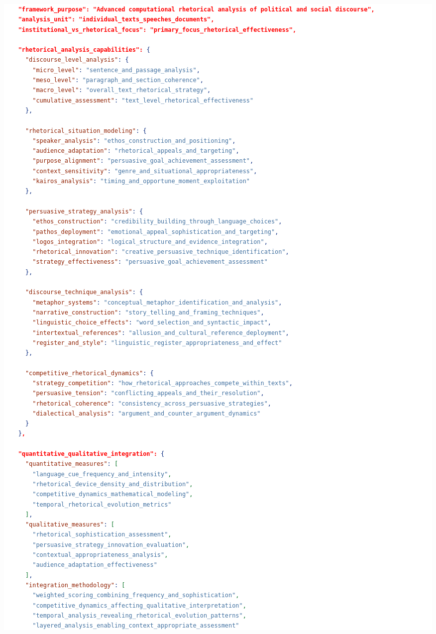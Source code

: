 ```json
    "framework_purpose": "Advanced computational rhetorical analysis of political and social discourse",
    "analysis_unit": "individual_texts_speeches_documents",
    "institutional_vs_rhetorical_focus": "primary_focus_rhetorical_effectiveness",
    
    "rhetorical_analysis_capabilities": {
      "discourse_level_analysis": {
        "micro_level": "sentence_and_passage_analysis",
        "meso_level": "paragraph_and_section_coherence", 
        "macro_level": "overall_text_rhetorical_strategy",
        "cumulative_assessment": "text_level_rhetorical_effectiveness"
      },
      
      "rhetorical_situation_modeling": {
        "speaker_analysis": "ethos_construction_and_positioning",
        "audience_adaptation": "rhetorical_appeals_and_targeting",
        "purpose_alignment": "persuasive_goal_achievement_assessment",
        "context_sensitivity": "genre_and_situational_appropriateness",
        "kairos_analysis": "timing_and_opportune_moment_exploitation"
      },
      
      "persuasive_strategy_analysis": {
        "ethos_construction": "credibility_building_through_language_choices",
        "pathos_deployment": "emotional_appeal_sophistication_and_targeting",
        "logos_integration": "logical_structure_and_evidence_integration",
        "rhetorical_innovation": "creative_persuasive_technique_identification",
        "strategy_effectiveness": "persuasive_goal_achievement_assessment"
      },
      
      "discourse_technique_analysis": {
        "metaphor_systems": "conceptual_metaphor_identification_and_analysis",
        "narrative_construction": "story_telling_and_framing_techniques",
        "linguistic_choice_effects": "word_selection_and_syntactic_impact",
        "intertextual_references": "allusion_and_cultural_reference_deployment",
        "register_and_style": "linguistic_register_appropriateness_and_effect"
      },
      
      "competitive_rhetorical_dynamics": {
        "strategy_competition": "how_rhetorical_approaches_compete_within_texts",
        "persuasive_tension": "conflicting_appeals_and_their_resolution",
        "rhetorical_coherence": "consistency_across_persuasive_strategies",
        "dialectical_analysis": "argument_and_counter_argument_dynamics"
      }
    },
    
    "quantitative_qualitative_integration": {
      "quantitative_measures": [
        "language_cue_frequency_and_intensity",
        "rhetorical_device_density_and_distribution", 
        "competitive_dynamics_mathematical_modeling",
        "temporal_rhetorical_evolution_metrics"
      ],
      "qualitative_measures": [
        "rhetorical_sophistication_assessment",
        "persuasive_strategy_innovation_evaluation",
        "contextual_appropriateness_analysis",
        "audience_adaptation_effectiveness"
      ],
      "integration_methodology": [
        "weighted_scoring_combining_frequency_and_sophistication",
        "competitive_dynamics_affecting_qualitative_interpretation",
        "temporal_analysis_revealing_rhetorical_evolution_patterns",
        "layered_analysis_enabling_context_appropriate_assessment"
```
